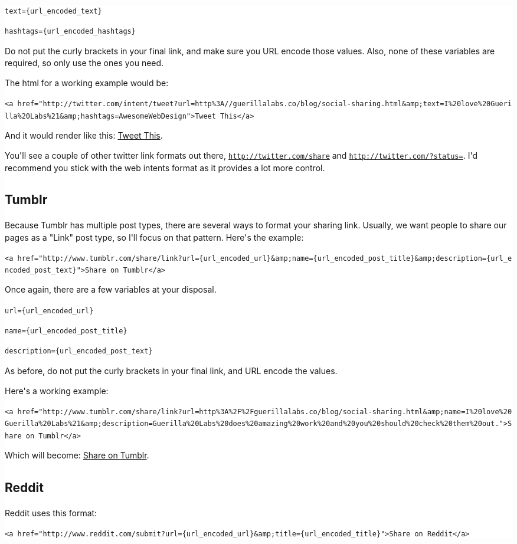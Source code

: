 <pre><code class="language-markup">text={url_encoded_text}</code></pre>

<pre><code class="language-markup">hashtags={url_encoded_hashtags}</code></pre>

Do not put the curly brackets in your final link, and make sure you URL encode those values. Also, none of these variables are required, so only use the ones you need.

The html for a working example would be:

<pre><code class="language-markup">&lt;a href=&quot;http://twitter.com/intent/tweet?url=http%3A//guerillalabs.co/blog/social-sharing.html&amp;amp;text=I%20love%20Guerilla%20Labs%21&amp;amp;hashtags=AwesomeWebDesign&quot;&gt;Tweet This&lt;/a&gt;</code></pre>


And it would render like this: <a href="http://twitter.com/intent/tweet?url=http%3A//guerillalabs.co/blog/social-sharing.html&amp;text=I%20love%20Guerilla%20Labs%21&amp;hashtags=AwesomeWebDesign">Tweet This</a>.

You'll see a couple of other twitter link formats out there, <code class="language-markup">http://twitter.com/share</code> and <code class="language-markup">http://twitter.com/?status=</code>. I'd recommend you stick with the web intents format as it provides a lot more control.

## Tumblr

Because Tumblr has multiple post types, there are several ways to format your sharing link. Usually, we want people to share our pages as a "Link" post type, so I'll focus on that pattern. Here's the example:

<pre><code class="language-markup">&lt;a href=&quot;http://www.tumblr.com/share/link?url={url_encoded_url}&amp;amp;name={url_encoded_post_title}&amp;amp;description={url_encoded_post_text}&quot;&gt;Share on Tumblr&lt;/a&gt;</code></pre>

Once again, there are a few variables at your disposal.

<pre><code class="language-markup">url={url_encoded_url}</code></pre>

<pre><code class="language-markup">name={url_encoded_post_title}</code></pre>

<pre><code class="language-markup">description={url_encoded_post_text}</code></pre>

As before, do not put the curly brackets in your final link, and URL encode the values.

Here's a working example:

<pre><code class="language-markup">&lt;a href=&quot;http://www.tumblr.com/share/link?url=http%3A%2F%2Fguerillalabs.co/blog/social-sharing.html&amp;amp;name=I%20love%20Guerilla%20Labs%21&amp;amp;description=Guerilla%20Labs%20does%20amazing%20work%20and%20you%20should%20check%20them%20out.&quot;&gt;Share on Tumblr&lt;/a&gt;</code></pre>

Which will become: <a href="http://www.tumblr.com/share/link?url=http%3A%2F%2Fguerillalabs.co/blog/social-sharing.html&amp;name=I%20love%20Guerilla%20Labs%21&amp;description=Guerilla%20Labs%20does%20amazing%20work%20and%20you%20should%20check%20them%20out.">Share on Tumblr</a>.

## Reddit

Reddit uses this format:

<pre><code class="language-markup">&lt;a href=&quot;http://www.reddit.com/submit?url={url_encoded_url}&amp;amp;title={url_encoded_title}&quot;&gt;Share on Reddit&lt;/a&gt;</code></pre>
